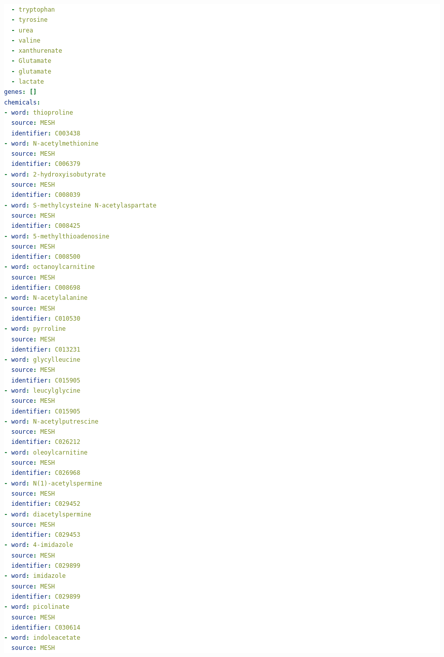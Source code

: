 ```yaml
  - tryptophan
  - tyrosine
  - urea
  - valine
  - xanthurenate
  - Glutamate
  - glutamate
  - lactate
genes: []
chemicals:
- word: thioproline
  source: MESH
  identifier: C003438
- word: N-acetylmethionine
  source: MESH
  identifier: C006379
- word: 2-hydroxyisobutyrate
  source: MESH
  identifier: C008039
- word: S-methylcysteine N-acetylaspartate
  source: MESH
  identifier: C008425
- word: 5-methylthioadenosine
  source: MESH
  identifier: C008500
- word: octanoylcarnitine
  source: MESH
  identifier: C008698
- word: N-acetylalanine
  source: MESH
  identifier: C010530
- word: pyrroline
  source: MESH
  identifier: C013231
- word: glycylleucine
  source: MESH
  identifier: C015905
- word: leucylglycine
  source: MESH
  identifier: C015905
- word: N-acetylputrescine
  source: MESH
  identifier: C026212
- word: oleoylcarnitine
  source: MESH
  identifier: C026968
- word: N(1)-acetylspermine
  source: MESH
  identifier: C029452
- word: diacetylspermine
  source: MESH
  identifier: C029453
- word: 4-imidazole
  source: MESH
  identifier: C029899
- word: imidazole
  source: MESH
  identifier: C029899
- word: picolinate
  source: MESH
  identifier: C030614
- word: indoleacetate
  source: MESH
```